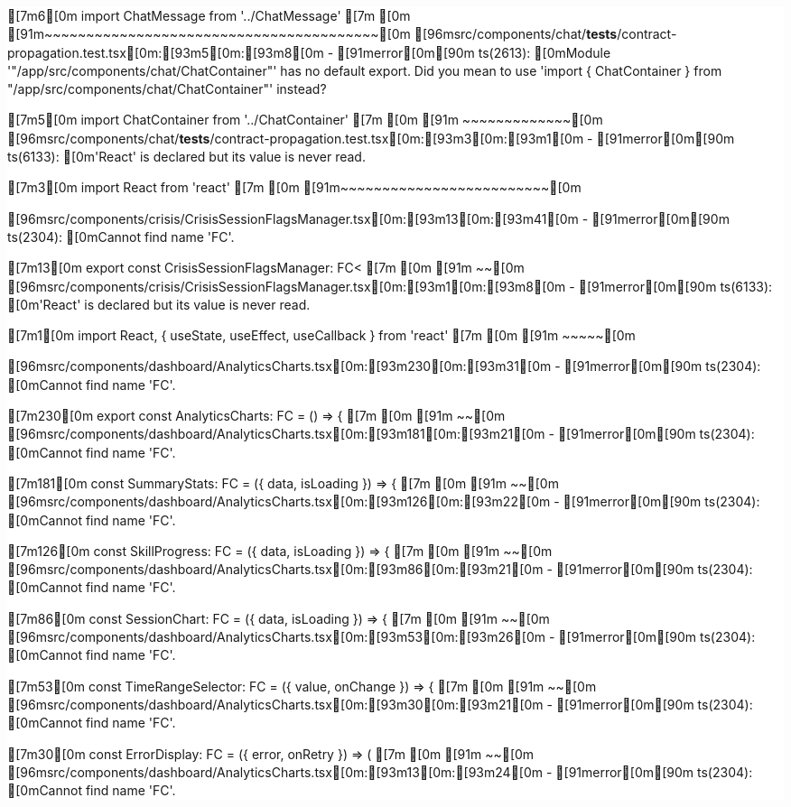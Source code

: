 [7m6[0m import ChatMessage from '../ChatMessage'
[7m [0m [91m~~~~~~~~~~~~~~~~~~~~~~~~~~~~~~~~~~~~~~~~[0m
[96msrc/components/chat/__tests__/contract-propagation.test.tsx[0m:[93m5[0m:[93m8[0m - [91merror[0m[90m ts(2613): [0mModule '"/app/src/components/chat/ChatContainer"' has no default export. Did you mean to use 'import { ChatContainer } from "/app/src/components/chat/ChatContainer"' instead?

[7m5[0m import ChatContainer from '../ChatContainer'
[7m [0m [91m       ~~~~~~~~~~~~~[0m
[96msrc/components/chat/__tests__/contract-propagation.test.tsx[0m:[93m3[0m:[93m1[0m - [91merror[0m[90m ts(6133): [0m'React' is declared but its value is never read.

[7m3[0m import React from 'react'
[7m [0m [91m~~~~~~~~~~~~~~~~~~~~~~~~~[0m

[96msrc/components/crisis/CrisisSessionFlagsManager.tsx[0m:[93m13[0m:[93m41[0m - [91merror[0m[90m ts(2304): [0mCannot find name 'FC'.

[7m13[0m export const CrisisSessionFlagsManager: FC<
[7m  [0m [91m                                        ~~[0m
[96msrc/components/crisis/CrisisSessionFlagsManager.tsx[0m:[93m1[0m:[93m8[0m - [91merror[0m[90m ts(6133): [0m'React' is declared but its value is never read.

[7m1[0m import React, { useState, useEffect, useCallback } from 'react'
[7m [0m [91m       ~~~~~[0m

[96msrc/components/dashboard/AnalyticsCharts.tsx[0m:[93m230[0m:[93m31[0m - [91merror[0m[90m ts(2304): [0mCannot find name 'FC'.

[7m230[0m export const AnalyticsCharts: FC = () => {
[7m   [0m [91m                              ~~[0m
[96msrc/components/dashboard/AnalyticsCharts.tsx[0m:[93m181[0m:[93m21[0m - [91merror[0m[90m ts(2304): [0mCannot find name 'FC'.

[7m181[0m const SummaryStats: FC<SummaryStatsProps> = ({ data, isLoading }) => {
[7m   [0m [91m                    ~~[0m
[96msrc/components/dashboard/AnalyticsCharts.tsx[0m:[93m126[0m:[93m22[0m - [91merror[0m[90m ts(2304): [0mCannot find name 'FC'.

[7m126[0m const SkillProgress: FC<SkillProgressProps> = ({ data, isLoading }) => {
[7m   [0m [91m                     ~~[0m
[96msrc/components/dashboard/AnalyticsCharts.tsx[0m:[93m86[0m:[93m21[0m - [91merror[0m[90m ts(2304): [0mCannot find name 'FC'.

[7m86[0m const SessionChart: FC<SessionChartProps> = ({ data, isLoading }) => {
[7m  [0m [91m                    ~~[0m
[96msrc/components/dashboard/AnalyticsCharts.tsx[0m:[93m53[0m:[93m26[0m - [91merror[0m[90m ts(2304): [0mCannot find name 'FC'.

[7m53[0m const TimeRangeSelector: FC<TimeRangeSelectorProps> = ({ value, onChange }) => {
[7m  [0m [91m                         ~~[0m
[96msrc/components/dashboard/AnalyticsCharts.tsx[0m:[93m30[0m:[93m21[0m - [91merror[0m[90m ts(2304): [0mCannot find name 'FC'.

[7m30[0m const ErrorDisplay: FC<ErrorDisplayProps> = ({ error, onRetry }) => (
[7m  [0m [91m                    ~~[0m
[96msrc/components/dashboard/AnalyticsCharts.tsx[0m:[93m13[0m:[93m24[0m - [91merror[0m[90m ts(2304): [0mCannot find name 'FC'.
